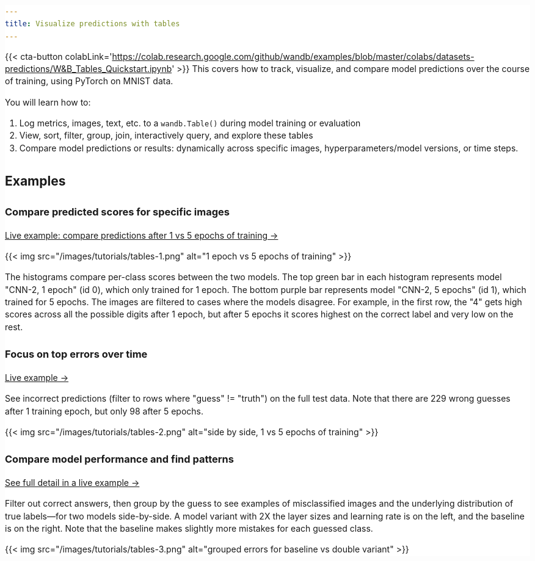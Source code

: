```yaml
---
title: Visualize predictions with tables
---
```

{{< cta-button colabLink='https://colab.research.google.com/github/wandb/examples/blob/master/colabs/datasets-predictions/W&B_Tables_Quickstart.ipynb' >}}
This covers how to track, visualize, and compare model predictions over the course of training, using PyTorch on MNIST data. 

You will learn how to:
1. Log metrics, images, text, etc. to a `wandb.Table()` during model training or evaluation
2. View, sort, filter, group, join, interactively query, and explore these tables
3. Compare model predictions or results: dynamically across specific images, hyperparameters/model versions, or time steps.

## Examples
### Compare predicted scores for specific images

[Live example: compare predictions after 1 vs 5 epochs of training →](https://wandb.ai/stacey/table-quickstart/reports/CNN-2-Progress-over-Training-Time--Vmlldzo3NDY5ODU#compare-predictions-after-1-vs-5-epochs)

{{< img src="/images/tutorials/tables-1.png" alt="1 epoch vs 5 epochs of training" >}}

The histograms compare per-class scores between the two models. The top green bar in each histogram represents model "CNN-2, 1 epoch" (id 0), which only trained for 1 epoch. The bottom purple bar represents model "CNN-2, 5 epochs" (id 1), which trained for 5 epochs. The images are filtered to cases where the models disagree. For example, in the first row, the "4" gets high scores across all the possible digits after 1 epoch, but after 5 epochs it scores highest on the correct label and very low on the rest.

### Focus on top errors over time
[Live example →](https://wandb.ai/stacey/table-quickstart/reports/CNN-2-Progress-over-Training-Time--Vmlldzo3NDY5ODU#top-errors-over-time)

See incorrect predictions (filter to rows where "guess" != "truth") on the full test data. Note that there are 229 wrong guesses after 1 training epoch, but only 98 after 5 epochs.

{{< img src="/images/tutorials/tables-2.png" alt="side by side, 1 vs 5 epochs of training" >}}

### Compare model performance and find patterns

[See full detail in a live example →](https://wandb.ai/stacey/table-quickstart/reports/CNN-2-Progress-over-Training-Time--Vmlldzo3NDY5ODU#false-positives-grouped-by-guess)

Filter out correct answers, then group by the guess to see examples of misclassified images and the underlying distribution of true labels—for two models side-by-side. A model variant with 2X the layer sizes and learning rate is on the left, and the baseline is on the right. Note that the baseline makes slightly more mistakes for each guessed class.

{{< img src="/images/tutorials/tables-3.png" alt="grouped errors for baseline vs double variant" >}}
